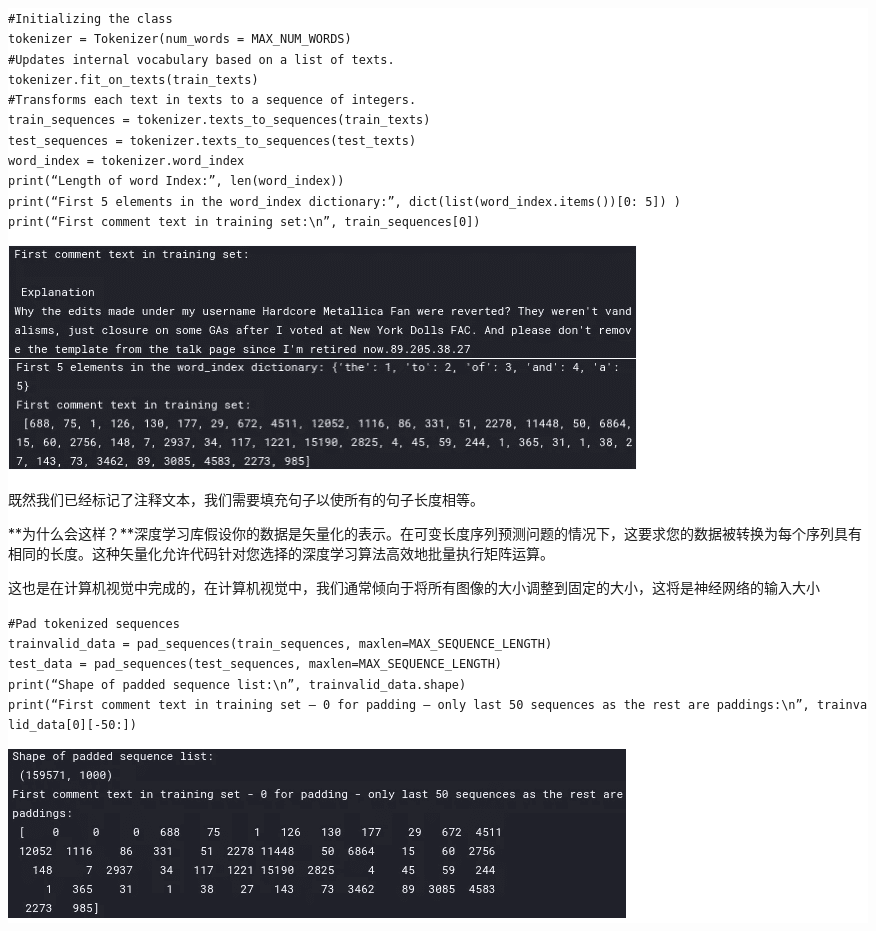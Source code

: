 ```
#Initializing the class
tokenizer = Tokenizer(num_words = MAX_NUM_WORDS)
#Updates internal vocabulary based on a list of texts.
tokenizer.fit_on_texts(train_texts)
#Transforms each text in texts to a sequence of integers.
train_sequences = tokenizer.texts_to_sequences(train_texts)
test_sequences = tokenizer.texts_to_sequences(test_texts)
word_index = tokenizer.word_index
print(“Length of word Index:”, len(word_index))
print(“First 5 elements in the word_index dictionary:”, dict(list(word_index.items())[0: 5]) )
print(“First comment text in training set:\n”, train_sequences[0])
```

![](img/ef546c6029f2e5f75e03cbf20763c148.png)

既然我们已经标记了注释文本，我们需要填充句子以使所有的句子长度相等。

**为什么会这样？**深度学习库假设你的数据是矢量化的表示。在可变长度序列预测问题的情况下，这要求您的数据被转换为每个序列具有相同的长度。这种矢量化允许代码针对您选择的深度学习算法高效地批量执行矩阵运算。

这也是在计算机视觉中完成的，在计算机视觉中，我们通常倾向于将所有图像的大小调整到固定的大小，这将是神经网络的输入大小

```
#Pad tokenized sequences
trainvalid_data = pad_sequences(train_sequences, maxlen=MAX_SEQUENCE_LENGTH)
test_data = pad_sequences(test_sequences, maxlen=MAX_SEQUENCE_LENGTH)
print(“Shape of padded sequence list:\n”, trainvalid_data.shape)
print(“First comment text in training set — 0 for padding — only last 50 sequences as the rest are paddings:\n”, trainvalid_data[0][-50:])
```

![](img/1fa37c32677814963625e8c07696613d.png)
